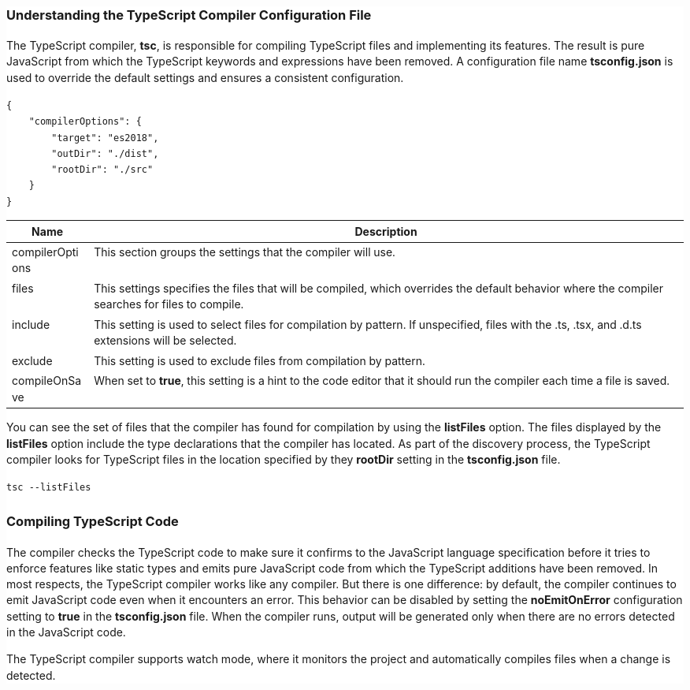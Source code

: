 ### Understanding the TypeScript Compiler Configuration File

The TypeScript compiler, **tsc**, is responsible for compiling TypeScript files and implementing its features. The result is pure JavaScript from which the TypeScript keywords and expressions have been removed. A configuration file name **tsconfig.json** is used to override the default settings and ensures a consistent configuration.

```
{
    "compilerOptions": {
        "target": "es2018",
        "outDir": "./dist",
        "rootDir": "./src"
    } 
}
```

| Name | Description |
| ---- | ----------- |
| compilerOptions | This section groups the settings that the compiler will use. |
| files | This settings specifies the files that will be compiled, which overrides the default behavior where the compiler searches for files to compile. |
| include | This setting is used to select files for compilation by pattern. If unspecified, files with the .ts, .tsx, and .d.ts extensions will be selected. |
| exclude | This setting is used to exclude files from compilation by pattern. |
| compileOnSave | When set to **true**, this setting is a hint to the code editor that it should run the compiler each time a file is saved. |

You can see the set of files that the compiler has found for compilation by using the **listFiles** option. The files displayed by the **listFiles** option
 include the type declarations that the compiler has located. As part of the discovery process, the TypeScript compiler looks for TypeScript files in the location
 specified by they **rootDir** setting in the **tsconfig.json** file.

```
tsc --listFiles
```

### Compiling TypeScript Code

The compiler checks the TypeScript code to make sure it confirms to the JavaScript language specification before it tries to enforce features like static types and 
 emits pure JavaScript code from which the TypeScript additions have been removed. In most respects, the TypeScript compiler works like any compiler. But there is
 one difference: by default, the compiler continues to emit JavaScript code even when it encounters an error. This behavior can be disabled by setting the
 **noEmitOnError** configuration setting to **true** in the **tsconfig.json** file. When the compiler runs, output will be generated only when there are no
 errors detected in the JavaScript code.

 The TypeScript compiler supports watch mode, where it monitors the project and automatically compiles files when a change is detected.
